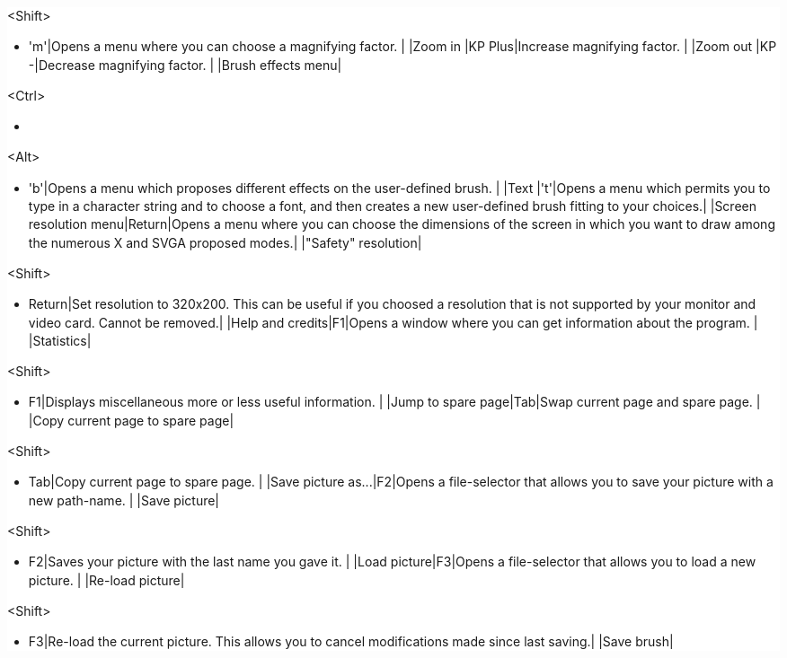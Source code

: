 &lt;Shift&gt;

 + 'm'|Opens a menu where you can choose a magnifying factor.                                 |
|Zoom in  |KP Plus|Increase magnifying factor.                                                            |
|Zoom out |KP -|Decrease magnifying factor.                                                            |
|Brush effects menu|

&lt;Ctrl&gt;

 + 

&lt;Alt&gt;

 + 'b'|Opens a menu which proposes different effects on the user-defined brush.               |
|Text     |'t'|Opens a menu which permits you to type in a character string and to choose a font, and then creates a new user-defined brush fitting to your choices.|
|Screen resolution menu|Return|Opens a menu where you can choose the dimensions of the screen in which you want to draw among the numerous X and SVGA proposed modes.|
|"Safety" resolution|

&lt;Shift&gt;

 + Return|Set resolution to 320x200. This can be useful if you choosed a resolution that is not supported by your monitor and video card. Cannot be removed.|
|Help and credits|F1|Opens a window where you can get information about the program.                        |
|Statistics|

&lt;Shift&gt;

 + F1|Displays miscellaneous more or less useful information.                                |
|Jump to spare page|Tab|Swap current page and spare page.                                                      |
|Copy current page to spare page|

&lt;Shift&gt;

 + Tab|Copy current page to spare page.                                                       |
|Save picture as...|F2|Opens a file-selector that allows you to save your picture with a new path-name.       |
|Save picture|

&lt;Shift&gt;

 + F2|Saves your picture with the last name you gave it.                                     |
|Load picture|F3|Opens a file-selector that allows you to load a new picture.                           |
|Re-load picture|

&lt;Shift&gt;

 + F3|Re-load the current picture. This allows you to cancel modifications made since last saving.|
|Save brush|
